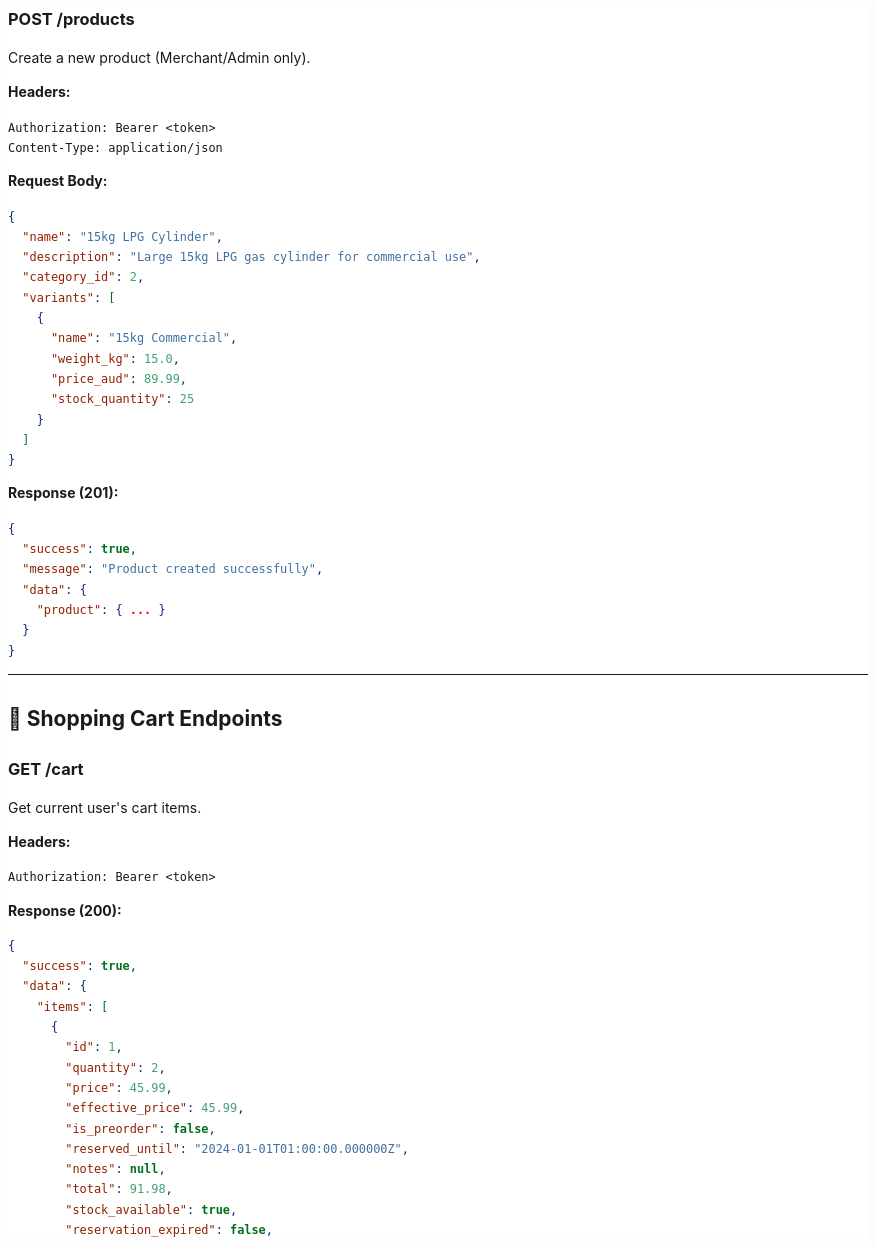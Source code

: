 ### POST /products
Create a new product (Merchant/Admin only).

**Headers:**
```
Authorization: Bearer <token>
Content-Type: application/json
```

**Request Body:**
```json
{
  "name": "15kg LPG Cylinder",
  "description": "Large 15kg LPG gas cylinder for commercial use",
  "category_id": 2,
  "variants": [
    {
      "name": "15kg Commercial",
      "weight_kg": 15.0,
      "price_aud": 89.99,
      "stock_quantity": 25
    }
  ]
}
```

**Response (201):**
```json
{
  "success": true,
  "message": "Product created successfully",
  "data": {
    "product": { ... }
  }
}
```

---

## 🛒 Shopping Cart Endpoints

### GET /cart
Get current user's cart items.

**Headers:**
```
Authorization: Bearer <token>
```

**Response (200):**
```json
{
  "success": true,
  "data": {
    "items": [
      {
        "id": 1,
        "quantity": 2,
        "price": 45.99,
        "effective_price": 45.99,
        "is_preorder": false,
        "reserved_until": "2024-01-01T01:00:00.000000Z",
        "notes": null,
        "total": 91.98,
        "stock_available": true,
        "reservation_expired": false,
```